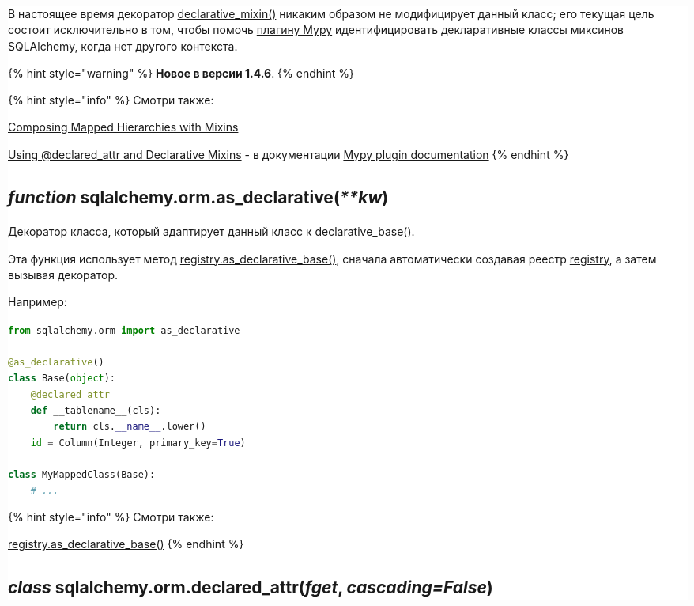 В настоящее время декоратор [declarative\_mixin()](func-declarative\_base-etc..md#function-sqlalchemy.orm.declarative\_mixin-cls) никаким образом не модифицирует данный класс; его текущая цель состоит исключительно в том, чтобы помочь [плагину Mypy](https://docs.sqlalchemy.org/en/14/orm/extensions/mypy.html) идентифицировать декларативные классы миксинов SQLAlchemy, когда нет другого контекста.

{% hint style="warning" %}
**Новое в версии 1.4.6**.
{% endhint %}

{% hint style="info" %}
Смотри также:

[Composing Mapped Hierarchies with Mixins](../otobrazhenie-klassov-v-deklarativnom-stile/sostavlenie-sopostavlennykh-ierarkhii-s-pomoshyu-miksinov.md)

[Using @declared\_attr and Declarative Mixins](https://docs.sqlalchemy.org/en/14/orm/extensions/mypy.html#mypy-declarative-mixins) - в документации [Mypy plugin documentation](https://docs.sqlalchemy.org/en/14/orm/extensions/mypy.html)
{% endhint %}

## _function_ sqlalchemy.orm.as\_declarative(_\*\*kw_)

Декоратор класса, который адаптирует данный класс к [declarative\_base()](func-declarative\_base-etc..md#function-sqlalchemy.orm.declarative\_base-bind-none-metadata-none-mapper-none-cls-less-than-class-obj).

Эта функция использует метод [registry.as\_declarative\_base()](class-registry.md#method-sqlalchemy.orm.registry.as\_declarative\_base-kw), сначала автоматически создавая реестр [registry](class-registry.md#class-sqlalchemy.orm.registry-metadata-none-class\_registry-none-constructor-less-than-function-\_decl), а затем вызывая декоратор.

Например:

```python
from sqlalchemy.orm import as_declarative

@as_declarative()
class Base(object):
    @declared_attr
    def __tablename__(cls):
        return cls.__name__.lower()
    id = Column(Integer, primary_key=True)

class MyMappedClass(Base):
    # ...
```

{% hint style="info" %}
Смотри также:

[registry.as\_declarative\_base()](class-registry.md#method-sqlalchemy.orm.registry.as\_declarative\_base-kw)
{% endhint %}

## _class_ sqlalchemy.orm.declared\_attr(_fget_, _cascading=False_)
